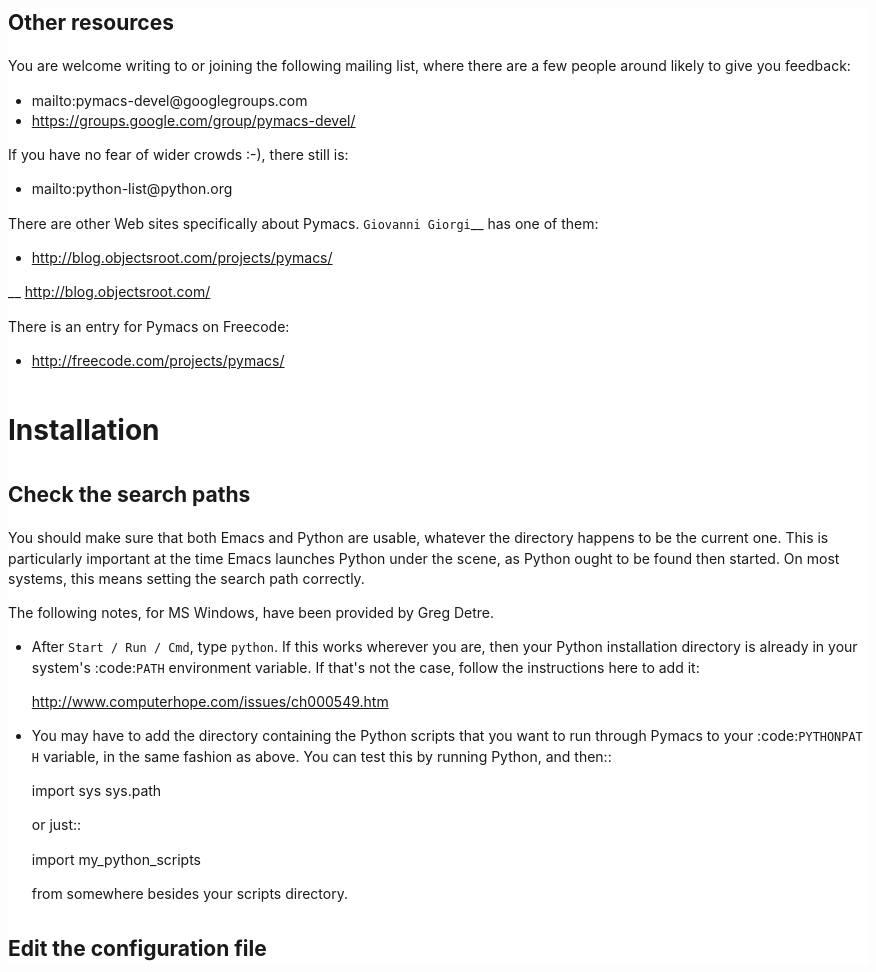 Other resources
---------------

You are welcome writing to or joining the following mailing list, where
there are a few people around likely to give you feedback:

-   mailto:pymacs-devel\@googlegroups.com
-   https://groups.google.com/group/pymacs-devel/

If you have no fear of wider crowds :-), there still is:

-   mailto:python-list\@python.org

There are other Web sites specifically about Pymacs.
`Giovanni Giorgi`\_\_ has one of them:

-   http://blog.objectsroot.com/projects/pymacs/

\_\_ http://blog.objectsroot.com/

There is an entry for Pymacs on Freecode:

-   http://freecode.com/projects/pymacs/

Installation
============

Check the search paths
----------------------

You should make sure that both Emacs and Python are usable, whatever the
directory happens to be the current one. This is particularly important
at the time Emacs launches Python under the scene, as Python ought to be
found then started. On most systems, this means setting the search path
correctly.

The following notes, for MS Windows, have been provided by Greg Detre.

-   After `Start / Run / Cmd`, type `python`. If this works wherever you
    are, then your Python installation directory is already in your
    system's :code:`PATH` environment variable. If that's not the case,
    follow the instructions here to add it:

    http://www.computerhope.com/issues/ch000549.htm

-   You may have to add the directory containing the Python scripts that
    you want to run through Pymacs to your :code:`PYTHONPATH` variable,
    in the same fashion as above. You can test this by running Python,
    and then::

    import sys sys.path

    or just::

    import my\_python\_scripts

    from somewhere besides your scripts directory.

Edit the configuration file
---------------------------
